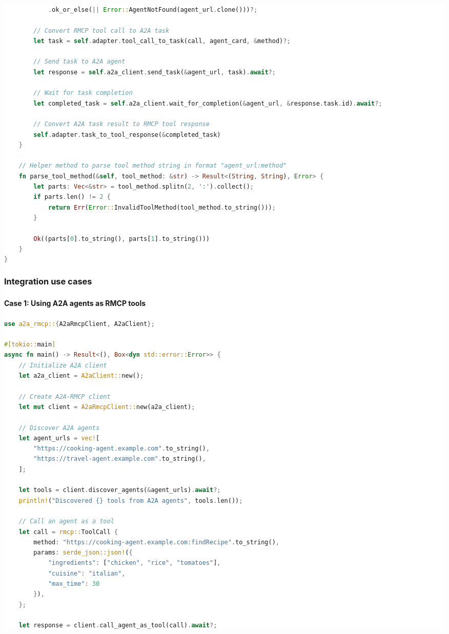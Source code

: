 ```rust
            .ok_or_else(|| Error::AgentNotFound(agent_url.clone()))?;
        
        // Convert RMCP tool call to A2A task
        let task = self.adapter.tool_call_to_task(call, agent_card, &method)?;
        
        // Send task to A2A agent
        let response = self.a2a_client.send_task(&agent_url, task).await?;
        
        // Wait for task completion
        let completed_task = self.a2a_client.wait_for_completion(&agent_url, &response.task.id).await?;
        
        // Convert A2A task result to RMCP tool response
        self.adapter.task_to_tool_response(&completed_task)
    }
    
    // Helper method to parse tool method string in format "agent_url:method"
    fn parse_tool_method(&self, tool_method: &str) -> Result<(String, String), Error> {
        let parts: Vec<&str> = tool_method.splitn(2, ':').collect();
        if parts.len() != 2 {
            return Err(Error::InvalidToolMethod(tool_method.to_string()));
        }
        
        Ok((parts[0].to_string(), parts[1].to_string()))
    }
}
```

### Integration use cases

#### Case 1: Using A2A agents as RMCP tools

```rust
use a2a_rmcp::{A2aRmcpClient, A2aClient};

#[tokio::main]
async fn main() -> Result<(), Box<dyn std::error::Error>> {
    // Initialize A2A client
    let a2a_client = A2aClient::new();
    
    // Create A2A-RMCP client
    let mut client = A2aRmcpClient::new(a2a_client);
    
    // Discover A2A agents
    let agent_urls = vec![
        "https://cooking-agent.example.com".to_string(),
        "https://travel-agent.example.com".to_string(),
    ];
    
    let tools = client.discover_agents(&agent_urls).await?;
    println!("Discovered {} tools from A2A agents", tools.len());
    
    // Call an agent as a tool
    let call = rmcp::ToolCall {
        method: "https://cooking-agent.example.com:findRecipe".to_string(),
        params: serde_json::json!({
            "ingredients": ["chicken", "rice", "tomatoes"],
            "cuisine": "italian",
            "max_time": 30
        }),
    };
    
    let response = client.call_agent_as_tool(call).await?;
```